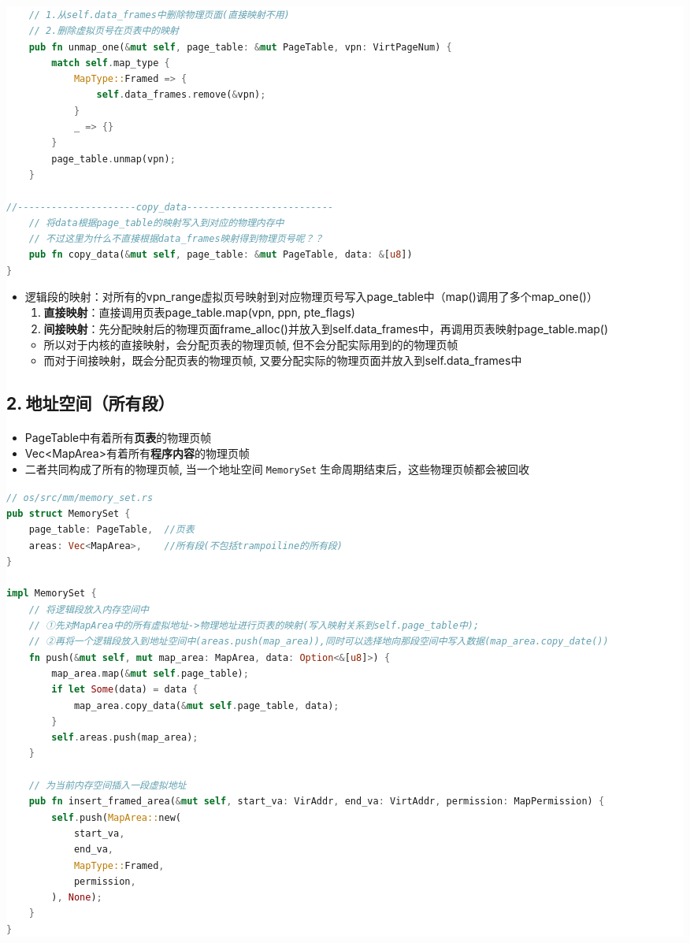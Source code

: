 ```rust
    // 1.从self.data_frames中删除物理页面(直接映射不用)
    // 2.删除虚拟页号在页表中的映射
    pub fn unmap_one(&mut self, page_table: &mut PageTable, vpn: VirtPageNum) {
        match self.map_type {
            MapType::Framed => {
                self.data_frames.remove(&vpn);
            }
            _ => {}
        }
        page_table.unmap(vpn);
    }

//---------------------copy_data--------------------------
    // 将data根据page_table的映射写入到对应的物理内存中
    // 不过这里为什么不直接根据data_frames映射得到物理页号呢？？
    pub fn copy_data(&mut self, page_table: &mut PageTable, data: &[u8])
}
```

* 逻辑段的映射：对所有的vpn_range虚拟页号映射到对应物理页号写入page_table中（map()调用了多个map_one()）
	1. **直接映射**：直接调用页表page_table.map(vpn, ppn, pte_flags)
	2. **间接映射**：先分配映射后的物理页面frame_alloc()并放入到self.data_frames中，再调用页表映射page_table.map()
	* 所以对于内核的直接映射，会分配页表的物理页帧, 但不会分配实际用到的的物理页帧
	* 而对于间接映射，既会分配页表的物理页帧, 又要分配实际的物理页面并放入到self.data_frames中


## 2. 地址空间（所有段）

* PageTable中有着所有**页表**的物理页帧
* Vec\<MapArea>有着所有**程序内容**的物理页帧
* 二者共同构成了所有的物理页帧, 当一个地址空间 `MemorySet` 生命周期结束后，这些物理页帧都会被回收

```rust
// os/src/mm/memory_set.rs
pub struct MemorySet {
	page_table: PageTable,  //页表
    areas: Vec<MapArea>,    //所有段(不包括trampoiline的所有段)
}

impl MemorySet {
	// 将逻辑段放入内存空间中
	// ①先对MapArea中的所有虚拟地址->物理地址进行页表的映射(写入映射关系到self.page_table中); 
	// ②再将一个逻辑段放入到地址空间中(areas.push(map_area)),同时可以选择地向那段空间中写入数据(map_area.copy_date())
	fn push(&mut self, mut map_area: MapArea, data: Option<&[u8]>) {
	    map_area.map(&mut self.page_table);
	    if let Some(data) = data {
	        map_area.copy_data(&mut self.page_table, data);
	    }
	    self.areas.push(map_area);
	}

	// 为当前内存空间插入一段虚拟地址
	pub fn insert_framed_area(&mut self, start_va: VirAddr, end_va: VirtAddr, permission: MapPermission) {
        self.push(MapArea::new(
            start_va,
            end_va,
            MapType::Framed,
            permission,
        ), None);
    }
}
```
